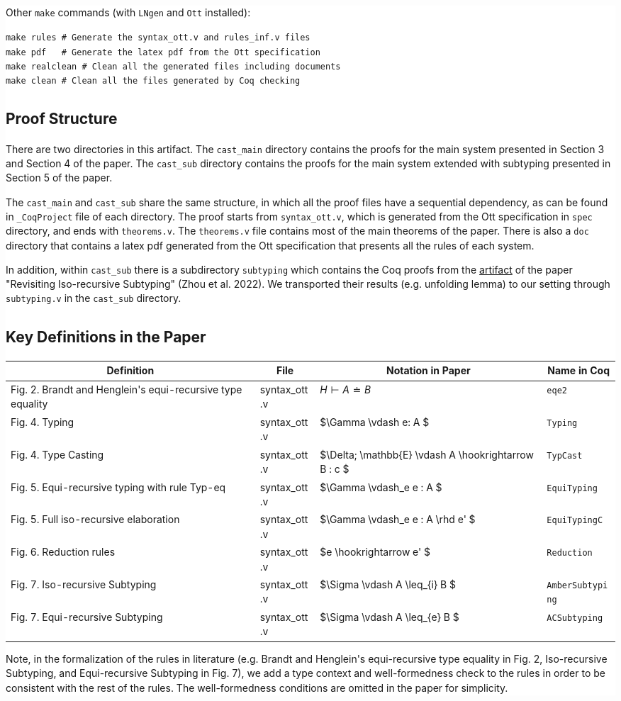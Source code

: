 Other `make` commands (with `LNgen` and `Ott` installed):
```
make rules # Generate the syntax_ott.v and rules_inf.v files
make pdf   # Generate the latex pdf from the Ott specification
make realclean # Clean all the generated files including documents
make clean # Clean all the files generated by Coq checking
```


## Proof Structure

There are two directories in this artifact. The `cast_main` directory contains the proofs for the main system presented in Section 3 and Section 4 of the paper. The `cast_sub` directory contains the proofs for the main system extended with subtyping presented in Section 5 of the paper.

The `cast_main` and `cast_sub` share the same structure, in which all the proof files have a sequential dependency, as can be found in `_CoqProject` file of each directory. The proof starts from `syntax_ott.v`, which is generated from the Ott specification in `spec` directory, and ends with `theorems.v`. The `theorems.v` file contains most of the main theorems of the paper. There is also a `doc` directory that contains a latex pdf generated from the Ott specification that presents all the rules of each system.

In addition, within `cast_sub` there is a subdirectory `subtyping` which contains the Coq proofs from the [artifact](https://github.com/juda/Iso-Recursive-Subtyping/tree/master/Journal/src) of the paper "Revisiting Iso-recursive Subtyping" (Zhou et al. 2022). We transported their results (e.g. unfolding lemma) to our setting through `subtyping.v` in the `cast_sub` directory.



## Key Definitions in the Paper

| Definition | File | Notation in Paper | Name in Coq
| ----- | ------- | ------ | ------
| Fig. 2. Brandt and Henglein's equi-recursive type equality | syntax_ott.v | $H \vdash A \doteq B$ | `eqe2` |
| Fig. 4. Typing                                             | syntax_ott.v | $\Gamma \vdash e: A $ | `Typing` |
| Fig. 4. Type Casting                                       | syntax_ott.v | $\Delta; \mathbb{E} \vdash A \hookrightarrow B : c $ | `TypCast` |
| Fig. 5. Equi-recursive typing with rule Typ-eq             | syntax_ott.v | $\Gamma \vdash_e e : A $ | `EquiTyping` |
| Fig. 5. Full iso-recursive elaboration                     | syntax_ott.v | $\Gamma \vdash_e e : A \rhd e' $ | `EquiTypingC` |
| Fig. 6. Reduction rules                                    | syntax_ott.v | $e \hookrightarrow e' $ | `Reduction` |
| Fig. 7. Iso-recursive Subtyping                            | syntax_ott.v | $\Sigma \vdash A \leq_{i} B $ | `AmberSubtyping` |
| Fig. 7. Equi-recursive Subtyping                           | syntax_ott.v | $\Sigma \vdash A \leq_{e} B $ | `ACSubtyping` |

Note, in the formalization of the rules in literature (e.g. Brandt and Henglein's equi-recursive type equality in Fig. 2, 
  Iso-recursive Subtyping, and Equi-recursive Subtyping in Fig. 7),
  we add a type context and well-formedness check to the rules in order to be consistent with the rest of the rules.
The well-formedness conditions are omitted in the paper for simplicity.
